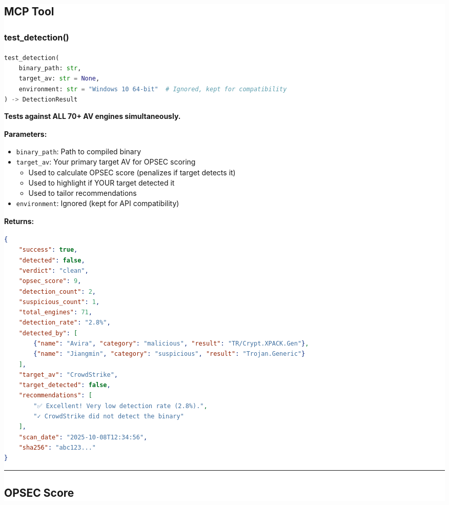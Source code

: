 
## MCP Tool

### test_detection()

```python
test_detection(
    binary_path: str,
    target_av: str = None,
    environment: str = "Windows 10 64-bit"  # Ignored, kept for compatibility
) -> DetectionResult
```

**Tests against ALL 70+ AV engines simultaneously.**

**Parameters:**
- `binary_path`: Path to compiled binary
- `target_av`: Your primary target AV for OPSEC scoring
  - Used to calculate OPSEC score (penalizes if target detects it)
  - Used to highlight if YOUR target detected it
  - Used to tailor recommendations
- `environment`: Ignored (kept for API compatibility)

**Returns:**
```json
{
    "success": true,
    "detected": false,
    "verdict": "clean",
    "opsec_score": 9,
    "detection_count": 2,
    "suspicious_count": 1,
    "total_engines": 71,
    "detection_rate": "2.8%",
    "detected_by": [
        {"name": "Avira", "category": "malicious", "result": "TR/Crypt.XPACK.Gen"},
        {"name": "Jiangmin", "category": "suspicious", "result": "Trojan.Generic"}
    ],
    "target_av": "CrowdStrike",
    "target_detected": false,
    "recommendations": [
        "✅ Excellent! Very low detection rate (2.8%).",
        "✓ CrowdStrike did not detect the binary"
    ],
    "scan_date": "2025-10-08T12:34:56",
    "sha256": "abc123..."
}
```

---

## OPSEC Score
